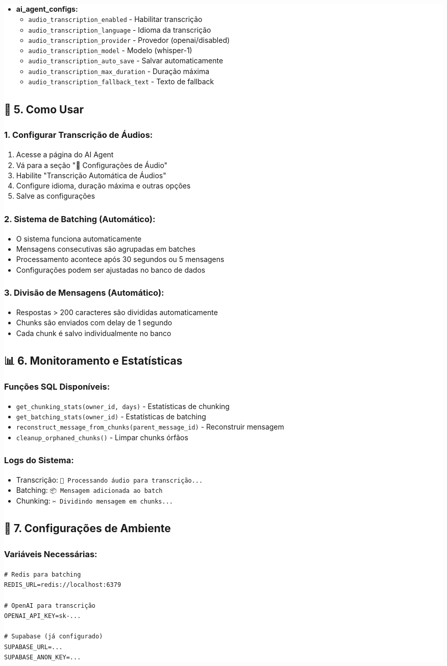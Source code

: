 - **ai_agent_configs:**
  - `audio_transcription_enabled` - Habilitar transcrição
  - `audio_transcription_language` - Idioma da transcrição
  - `audio_transcription_provider` - Provedor (openai/disabled)
  - `audio_transcription_model` - Modelo (whisper-1)
  - `audio_transcription_auto_save` - Salvar automaticamente
  - `audio_transcription_max_duration` - Duração máxima
  - `audio_transcription_fallback_text` - Texto de fallback

## 🚀 5. Como Usar

### **1. Configurar Transcrição de Áudios:**
1. Acesse a página do AI Agent
2. Vá para a seção "🎵 Configurações de Áudio"
3. Habilite "Transcrição Automática de Áudios"
4. Configure idioma, duração máxima e outras opções
5. Salve as configurações

### **2. Sistema de Batching (Automático):**
- O sistema funciona automaticamente
- Mensagens consecutivas são agrupadas em batches
- Processamento acontece após 30 segundos ou 5 mensagens
- Configurações podem ser ajustadas no banco de dados

### **3. Divisão de Mensagens (Automático):**
- Respostas > 200 caracteres são divididas automaticamente
- Chunks são enviados com delay de 1 segundo
- Cada chunk é salvo individualmente no banco

## 📊 6. Monitoramento e Estatísticas

### **Funções SQL Disponíveis:**
- `get_chunking_stats(owner_id, days)` - Estatísticas de chunking
- `get_batching_stats(owner_id)` - Estatísticas de batching
- `reconstruct_message_from_chunks(parent_message_id)` - Reconstruir mensagem
- `cleanup_orphaned_chunks()` - Limpar chunks órfãos

### **Logs do Sistema:**
- Transcrição: `🎵 Processando áudio para transcrição...`
- Batching: `📦 Mensagem adicionada ao batch`
- Chunking: `✂️ Dividindo mensagem em chunks...`

## 🔧 7. Configurações de Ambiente

### **Variáveis Necessárias:**
```env
# Redis para batching
REDIS_URL=redis://localhost:6379

# OpenAI para transcrição
OPENAI_API_KEY=sk-...

# Supabase (já configurado)
SUPABASE_URL=...
SUPABASE_ANON_KEY=...
```
